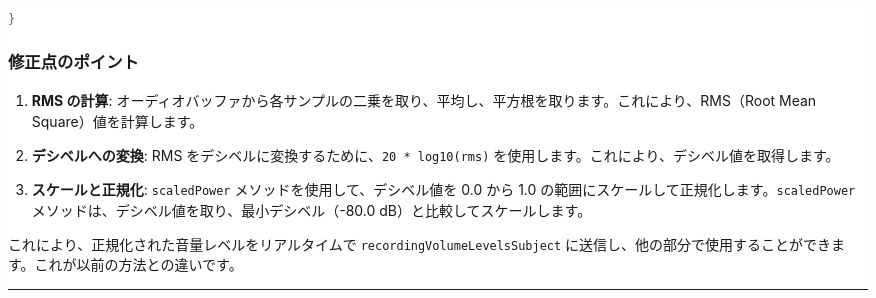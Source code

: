 ```swift
}
```

### 修正点のポイント

1. **RMS の計算**: オーディオバッファから各サンプルの二乗を取り、平均し、平方根を取ります。これにより、RMS（Root Mean Square）値を計算します。

2. **デシベルへの変換**: RMS をデシベルに変換するために、`20 * log10(rms)` を使用します。これにより、デシベル値を取得します。

3. **スケールと正規化**: `scaledPower` メソッドを使用して、デシベル値を 0.0 から 1.0 の範囲にスケールして正規化します。`scaledPower` メソッドは、デシベル値を取り、最小デシベル（-80.0 dB）と比較してスケールします。

これにより、正規化された音量レベルをリアルタイムで `recordingVolumeLevelsSubject` に送信し、他の部分で使用することができます。これが以前の方法との違いです。

---

